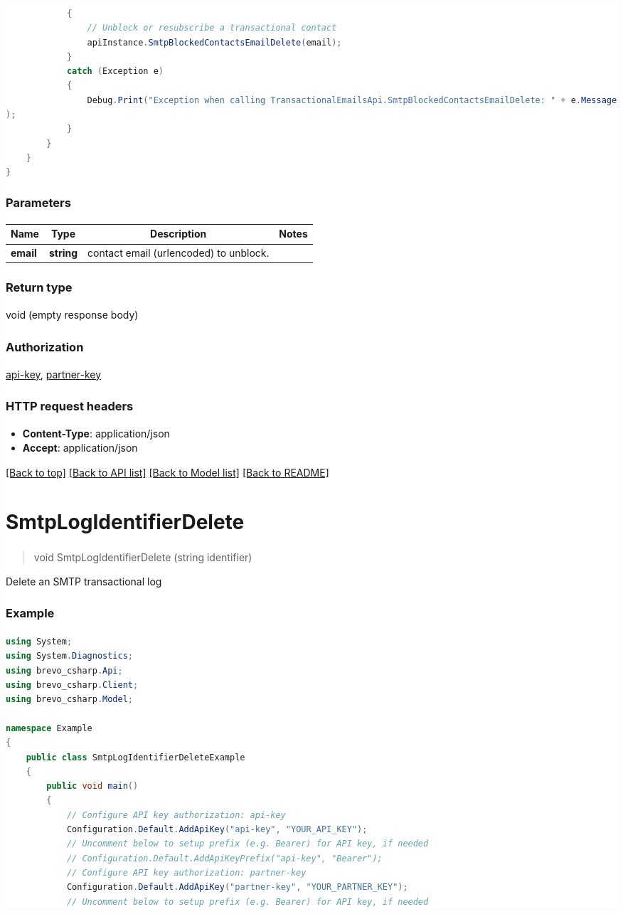 ```csharp
            {
                // Unblock or resubscribe a transactional contact
                apiInstance.SmtpBlockedContactsEmailDelete(email);
            }
            catch (Exception e)
            {
                Debug.Print("Exception when calling TransactionalEmailsApi.SmtpBlockedContactsEmailDelete: " + e.Message );
            }
        }
    }
}
```

### Parameters

Name | Type | Description  | Notes
------------- | ------------- | ------------- | -------------
 **email** | **string**| contact email (urlencoded) to unblock. | 

### Return type

void (empty response body)

### Authorization

[api-key](../README.md#api-key), [partner-key](../README.md#partner-key)

### HTTP request headers

 - **Content-Type**: application/json
 - **Accept**: application/json

[[Back to top]](#) [[Back to API list]](../README.md#documentation-for-api-endpoints) [[Back to Model list]](../README.md#documentation-for-models) [[Back to README]](../README.md)

<a name="smtplogidentifierdelete"></a>
# **SmtpLogIdentifierDelete**
> void SmtpLogIdentifierDelete (string identifier)

Delete an SMTP transactional log

### Example
```csharp
using System;
using System.Diagnostics;
using brevo_csharp.Api;
using brevo_csharp.Client;
using brevo_csharp.Model;

namespace Example
{
    public class SmtpLogIdentifierDeleteExample
    {
        public void main()
        {
            // Configure API key authorization: api-key
            Configuration.Default.AddApiKey("api-key", "YOUR_API_KEY");
            // Uncomment below to setup prefix (e.g. Bearer) for API key, if needed
            // Configuration.Default.AddApiKeyPrefix("api-key", "Bearer");
            // Configure API key authorization: partner-key
            Configuration.Default.AddApiKey("partner-key", "YOUR_PARTNER_KEY");
            // Uncomment below to setup prefix (e.g. Bearer) for API key, if needed
```